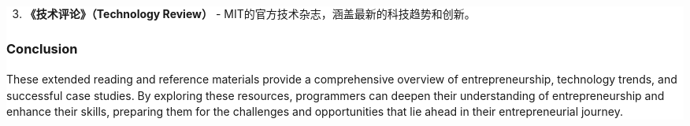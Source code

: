 3. **《技术评论》（Technology Review）** - MIT的官方技术杂志，涵盖最新的科技趋势和创新。

### Conclusion

These extended reading and reference materials provide a comprehensive overview of entrepreneurship, technology trends, and successful case studies. By exploring these resources, programmers can deepen their understanding of entrepreneurship and enhance their skills, preparing them for the challenges and opportunities that lie ahead in their entrepreneurial journey.

